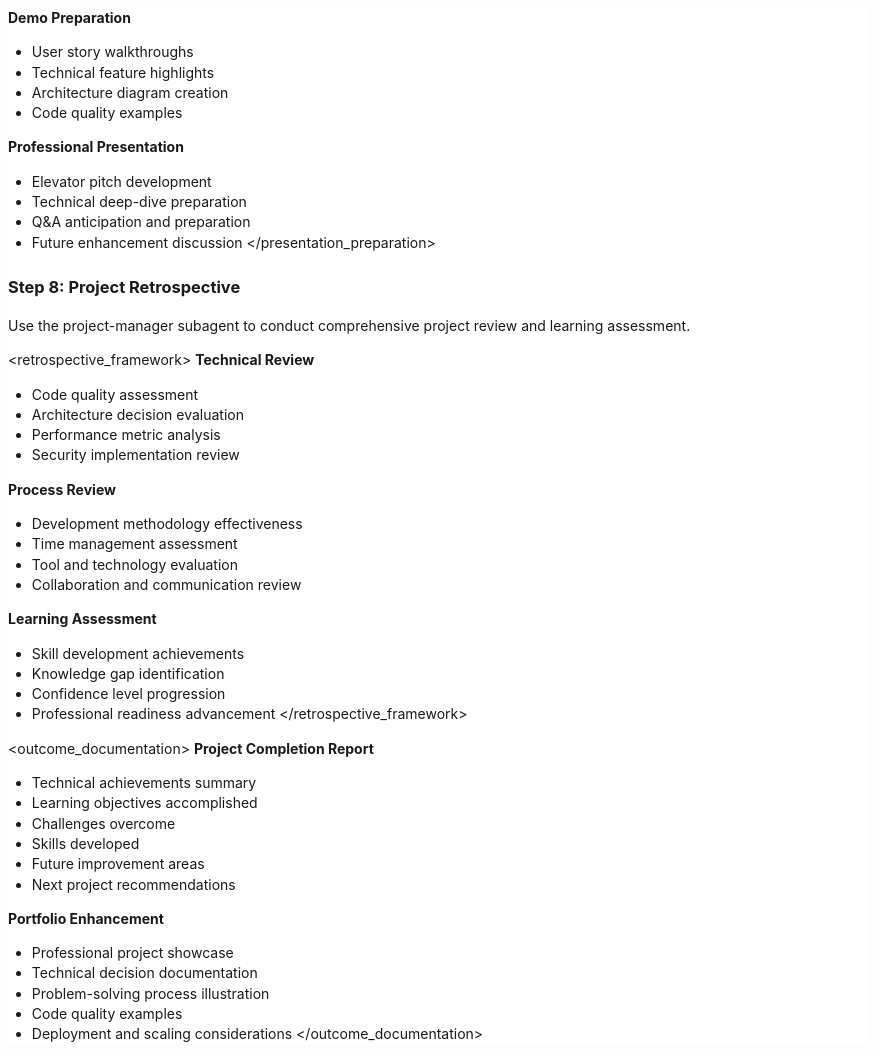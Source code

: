   **Demo Preparation**
  - User story walkthroughs
  - Technical feature highlights
  - Architecture diagram creation
  - Code quality examples

  **Professional Presentation**
  - Elevator pitch development
  - Technical deep-dive preparation
  - Q&A anticipation and preparation
  - Future enhancement discussion
</presentation_preparation>

</step>

<step number="8" subagent="project-manager" name="project_retrospective">

### Step 8: Project Retrospective

Use the project-manager subagent to conduct comprehensive project review and learning assessment.

<retrospective_framework>
  **Technical Review**
  - Code quality assessment
  - Architecture decision evaluation
  - Performance metric analysis
  - Security implementation review

  **Process Review**
  - Development methodology effectiveness
  - Time management assessment
  - Tool and technology evaluation
  - Collaboration and communication review

  **Learning Assessment**
  - Skill development achievements
  - Knowledge gap identification
  - Confidence level progression
  - Professional readiness advancement
</retrospective_framework>

<outcome_documentation>
  **Project Completion Report**
  - Technical achievements summary
  - Learning objectives accomplished
  - Challenges overcome
  - Skills developed
  - Future improvement areas
  - Next project recommendations

  **Portfolio Enhancement**
  - Professional project showcase
  - Technical decision documentation
  - Problem-solving process illustration
  - Code quality examples
  - Deployment and scaling considerations
</outcome_documentation>
